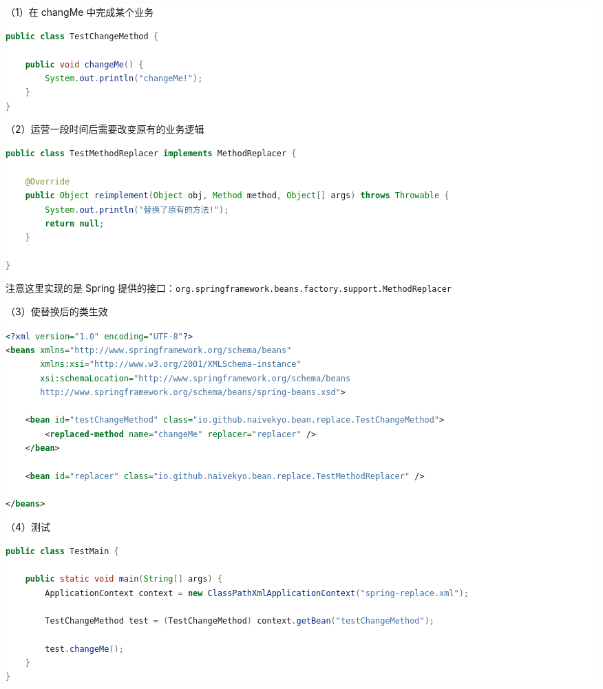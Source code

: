 （1）在 changMe 中完成某个业务

```java
public class TestChangeMethod {
    
    public void changeMe() {
        System.out.println("changeMe!");
    }
}
```

（2）运营一段时间后需要改变原有的业务逻辑

```java
public class TestMethodReplacer implements MethodReplacer {
    
    @Override
    public Object reimplement(Object obj, Method method, Object[] args) throws Throwable {
        System.out.println("替换了原有的方法!");
        return null;
    }
    
}
```

注意这里实现的是 Spring 提供的接口：`org.springframework.beans.factory.support.MethodReplacer`

（3）使替换后的类生效

```xml
<?xml version="1.0" encoding="UTF-8"?>
<beans xmlns="http://www.springframework.org/schema/beans"
       xmlns:xsi="http://www.w3.org/2001/XMLSchema-instance"
       xsi:schemaLocation="http://www.springframework.org/schema/beans 
       http://www.springframework.org/schema/beans/spring-beans.xsd">

    <bean id="testChangeMethod" class="io.github.naivekyo.bean.replace.TestChangeMethod">
        <replaced-method name="changeMe" replacer="replacer" />
    </bean>
    
    <bean id="replacer" class="io.github.naivekyo.bean.replace.TestMethodReplacer" />
        
</beans>
```

（4）测试

```java
public class TestMain {

    public static void main(String[] args) {
        ApplicationContext context = new ClassPathXmlApplicationContext("spring-replace.xml");
        
        TestChangeMethod test = (TestChangeMethod) context.getBean("testChangeMethod");
        
        test.changeMe();
    }
}
```
